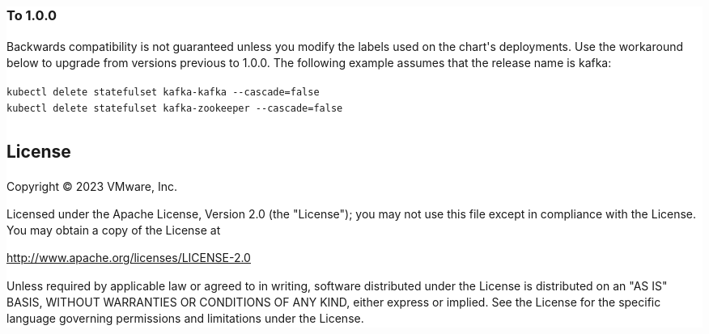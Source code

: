 ### To 1.0.0

Backwards compatibility is not guaranteed unless you modify the labels used on the chart's deployments.
Use the workaround below to upgrade from versions previous to 1.0.0. The following example assumes that the release name is kafka:

```console
kubectl delete statefulset kafka-kafka --cascade=false
kubectl delete statefulset kafka-zookeeper --cascade=false
```

## License

Copyright &copy; 2023 VMware, Inc.

Licensed under the Apache License, Version 2.0 (the "License");
you may not use this file except in compliance with the License.
You may obtain a copy of the License at

<http://www.apache.org/licenses/LICENSE-2.0>

Unless required by applicable law or agreed to in writing, software
distributed under the License is distributed on an "AS IS" BASIS,
WITHOUT WARRANTIES OR CONDITIONS OF ANY KIND, either express or implied.
See the License for the specific language governing permissions and
limitations under the License.
